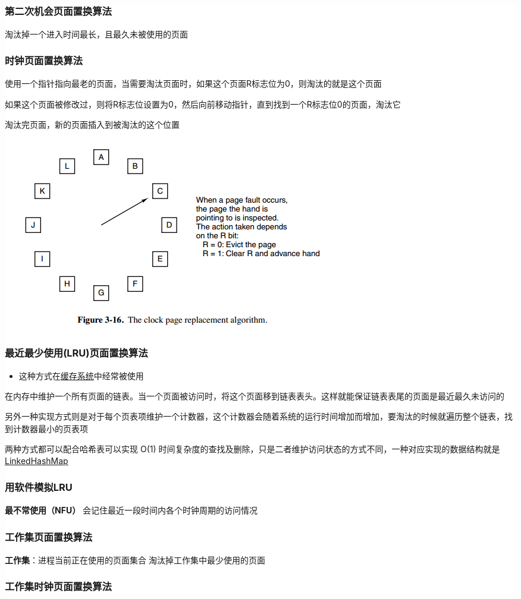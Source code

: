 ### 第二次机会页面置换算法

淘汰掉一个进入时间最长，且最久未被使用的页面

### 时钟页面置换算法

使用一个指针指向最老的页面，当需要淘汰页面时，如果这个页面R标志位为0，则淘汰的就是这个页面

如果这个页面被修改过，则将R标志位设置为0，然后向前移动指针，直到找到一个R标志位0的页面，淘汰它

淘汰完页面，新的页面插入到被淘汰的这个位置

![始终页面置换算法](/assets/202032185224.png)

### 最近最少使用(LRU)页面置换算法

- 这种方式在[缓存系统](/软件工程/架构/系统设计/缓存.md#更新策略)中经常被使用

在内存中维护一个所有页面的链表。当一个页面被访问时，将这个页面移到链表表头。这样就能保证链表表尾的页面是最近最久未访问的

另外一种实现方式则是对于每个页表项维护一个计数器，这个计数器会随着系统的运行时间增加而增加，要淘汰的时候就遍历整个链表，找到计数器最小的页表项

两种方式都可以配合哈希表可以实现 O(1) 时间复杂度的查找及删除，只是二者维护访问状态的方式不同，一种对应实现的数据结构就是[LinkedHashMap](/编程语言/JAVA/高级/集合/Map.md#LinkedHashMap)

### 用软件模拟LRU

**最不常使用（NFU）** 会记住最近一段时间内各个时钟周期的访问情况

### 工作集页面置换算法

**工作集**：进程当前正在使用的页面集合 淘汰掉工作集中最少使用的页面

### 工作集时钟页面置换算法
